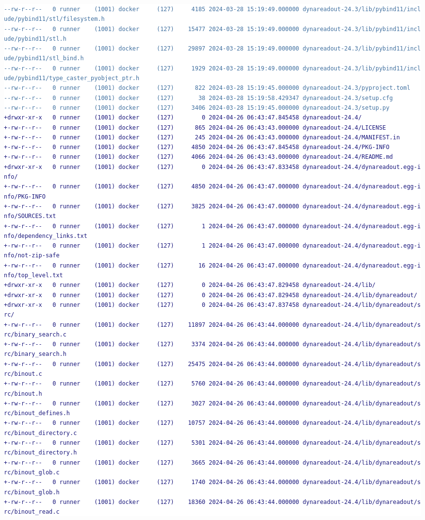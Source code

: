 ```diff
--rw-r--r--   0 runner    (1001) docker     (127)     4185 2024-03-28 15:19:49.000000 dynareadout-24.3/lib/pybind11/include/pybind11/stl/filesystem.h
--rw-r--r--   0 runner    (1001) docker     (127)    15477 2024-03-28 15:19:49.000000 dynareadout-24.3/lib/pybind11/include/pybind11/stl.h
--rw-r--r--   0 runner    (1001) docker     (127)    29897 2024-03-28 15:19:49.000000 dynareadout-24.3/lib/pybind11/include/pybind11/stl_bind.h
--rw-r--r--   0 runner    (1001) docker     (127)     1929 2024-03-28 15:19:49.000000 dynareadout-24.3/lib/pybind11/include/pybind11/type_caster_pyobject_ptr.h
--rw-r--r--   0 runner    (1001) docker     (127)      822 2024-03-28 15:19:45.000000 dynareadout-24.3/pyproject.toml
--rw-r--r--   0 runner    (1001) docker     (127)       38 2024-03-28 15:19:58.429347 dynareadout-24.3/setup.cfg
--rw-r--r--   0 runner    (1001) docker     (127)     3406 2024-03-28 15:19:45.000000 dynareadout-24.3/setup.py
+drwxr-xr-x   0 runner    (1001) docker     (127)        0 2024-04-26 06:43:47.845458 dynareadout-24.4/
+-rw-r--r--   0 runner    (1001) docker     (127)      865 2024-04-26 06:43:43.000000 dynareadout-24.4/LICENSE
+-rw-r--r--   0 runner    (1001) docker     (127)      245 2024-04-26 06:43:43.000000 dynareadout-24.4/MANIFEST.in
+-rw-r--r--   0 runner    (1001) docker     (127)     4850 2024-04-26 06:43:47.845458 dynareadout-24.4/PKG-INFO
+-rw-r--r--   0 runner    (1001) docker     (127)     4066 2024-04-26 06:43:43.000000 dynareadout-24.4/README.md
+drwxr-xr-x   0 runner    (1001) docker     (127)        0 2024-04-26 06:43:47.833458 dynareadout-24.4/dynareadout.egg-info/
+-rw-r--r--   0 runner    (1001) docker     (127)     4850 2024-04-26 06:43:47.000000 dynareadout-24.4/dynareadout.egg-info/PKG-INFO
+-rw-r--r--   0 runner    (1001) docker     (127)     3825 2024-04-26 06:43:47.000000 dynareadout-24.4/dynareadout.egg-info/SOURCES.txt
+-rw-r--r--   0 runner    (1001) docker     (127)        1 2024-04-26 06:43:47.000000 dynareadout-24.4/dynareadout.egg-info/dependency_links.txt
+-rw-r--r--   0 runner    (1001) docker     (127)        1 2024-04-26 06:43:47.000000 dynareadout-24.4/dynareadout.egg-info/not-zip-safe
+-rw-r--r--   0 runner    (1001) docker     (127)       16 2024-04-26 06:43:47.000000 dynareadout-24.4/dynareadout.egg-info/top_level.txt
+drwxr-xr-x   0 runner    (1001) docker     (127)        0 2024-04-26 06:43:47.829458 dynareadout-24.4/lib/
+drwxr-xr-x   0 runner    (1001) docker     (127)        0 2024-04-26 06:43:47.829458 dynareadout-24.4/lib/dynareadout/
+drwxr-xr-x   0 runner    (1001) docker     (127)        0 2024-04-26 06:43:47.837458 dynareadout-24.4/lib/dynareadout/src/
+-rw-r--r--   0 runner    (1001) docker     (127)    11897 2024-04-26 06:43:44.000000 dynareadout-24.4/lib/dynareadout/src/binary_search.c
+-rw-r--r--   0 runner    (1001) docker     (127)     3374 2024-04-26 06:43:44.000000 dynareadout-24.4/lib/dynareadout/src/binary_search.h
+-rw-r--r--   0 runner    (1001) docker     (127)    25475 2024-04-26 06:43:44.000000 dynareadout-24.4/lib/dynareadout/src/binout.c
+-rw-r--r--   0 runner    (1001) docker     (127)     5760 2024-04-26 06:43:44.000000 dynareadout-24.4/lib/dynareadout/src/binout.h
+-rw-r--r--   0 runner    (1001) docker     (127)     3027 2024-04-26 06:43:44.000000 dynareadout-24.4/lib/dynareadout/src/binout_defines.h
+-rw-r--r--   0 runner    (1001) docker     (127)    10757 2024-04-26 06:43:44.000000 dynareadout-24.4/lib/dynareadout/src/binout_directory.c
+-rw-r--r--   0 runner    (1001) docker     (127)     5301 2024-04-26 06:43:44.000000 dynareadout-24.4/lib/dynareadout/src/binout_directory.h
+-rw-r--r--   0 runner    (1001) docker     (127)     3665 2024-04-26 06:43:44.000000 dynareadout-24.4/lib/dynareadout/src/binout_glob.c
+-rw-r--r--   0 runner    (1001) docker     (127)     1740 2024-04-26 06:43:44.000000 dynareadout-24.4/lib/dynareadout/src/binout_glob.h
+-rw-r--r--   0 runner    (1001) docker     (127)    18360 2024-04-26 06:43:44.000000 dynareadout-24.4/lib/dynareadout/src/binout_read.c
```